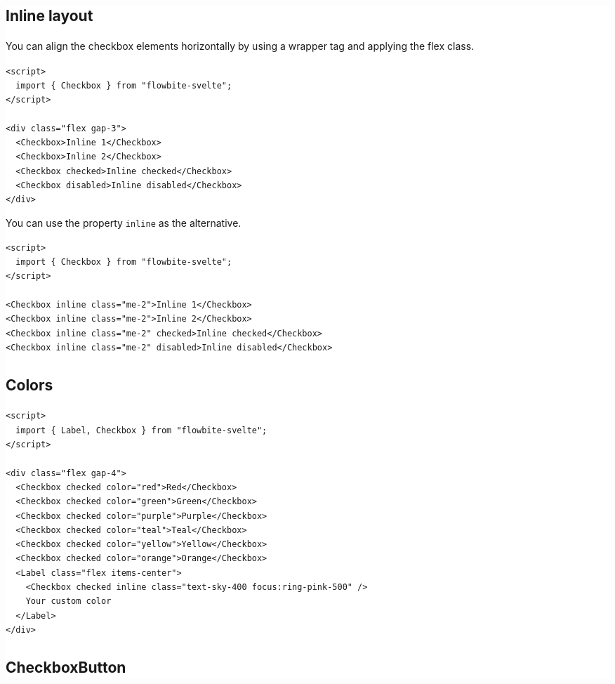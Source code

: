 ## Inline layout

You can align the checkbox elements horizontally by using a wrapper tag and applying the flex class.

```svelte example hideScript
<script>
  import { Checkbox } from "flowbite-svelte";
</script>

<div class="flex gap-3">
  <Checkbox>Inline 1</Checkbox>
  <Checkbox>Inline 2</Checkbox>
  <Checkbox checked>Inline checked</Checkbox>
  <Checkbox disabled>Inline disabled</Checkbox>
</div>
```

You can use the property `inline` as the alternative.

```svelte example hideScript
<script>
  import { Checkbox } from "flowbite-svelte";
</script>

<Checkbox inline class="me-2">Inline 1</Checkbox>
<Checkbox inline class="me-2">Inline 2</Checkbox>
<Checkbox inline class="me-2" checked>Inline checked</Checkbox>
<Checkbox inline class="me-2" disabled>Inline disabled</Checkbox>
```

## Colors

```svelte example hideScript hideResponsiveButtons
<script>
  import { Label, Checkbox } from "flowbite-svelte";
</script>

<div class="flex gap-4">
  <Checkbox checked color="red">Red</Checkbox>
  <Checkbox checked color="green">Green</Checkbox>
  <Checkbox checked color="purple">Purple</Checkbox>
  <Checkbox checked color="teal">Teal</Checkbox>
  <Checkbox checked color="yellow">Yellow</Checkbox>
  <Checkbox checked color="orange">Orange</Checkbox>
  <Label class="flex items-center">
    <Checkbox checked inline class="text-sky-400 focus:ring-pink-500" />
    Your custom color
  </Label>
</div>
```

## CheckboxButton
